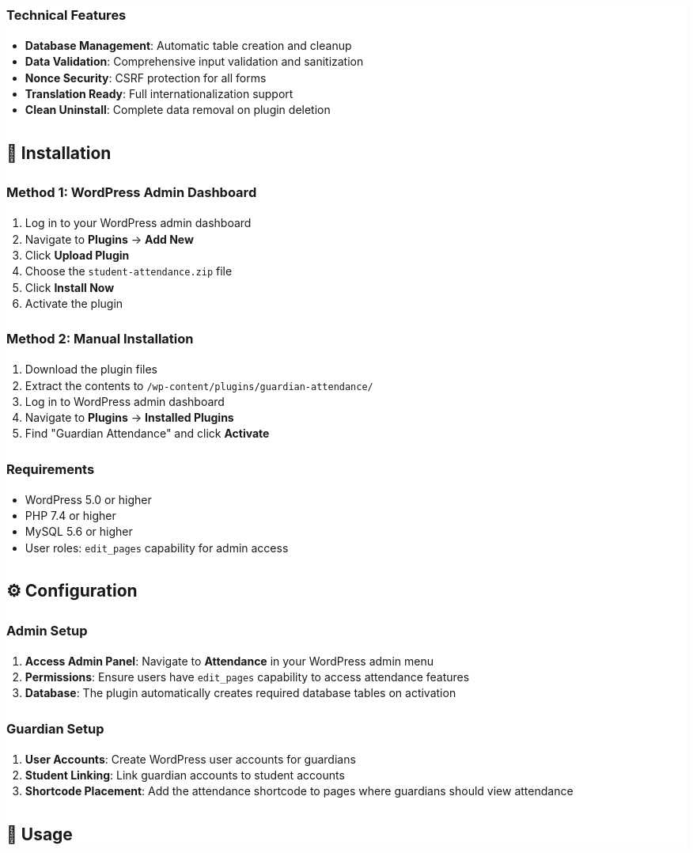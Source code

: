 ### Technical Features
- **Database Management**: Automatic table creation and cleanup
- **Data Validation**: Comprehensive input validation and sanitization
- **Nonce Security**: CSRF protection for all forms
- **Translation Ready**: Full internationalization support
- **Clean Uninstall**: Complete data removal on plugin deletion

## 🚀 Installation

### Method 1: WordPress Admin Dashboard

1. Log in to your WordPress admin dashboard
2. Navigate to **Plugins** → **Add New**
3. Click **Upload Plugin**
4. Choose the `student-attendance.zip` file
5. Click **Install Now**
6. Activate the plugin

### Method 2: Manual Installation

1. Download the plugin files
2. Extract the contents to `/wp-content/plugins/guardian-attendance/`
3. Log in to WordPress admin dashboard
4. Navigate to **Plugins** → **Installed Plugins**
5. Find "Guardian Attendance" and click **Activate**

### Requirements

- WordPress 5.0 or higher
- PHP 7.4 or higher
- MySQL 5.6 or higher
- User roles: `edit_pages` capability for admin access

## ⚙️ Configuration

### Admin Setup

1. **Access Admin Panel**: Navigate to **Attendance** in your WordPress admin menu
2. **Permissions**: Ensure users have `edit_pages` capability to access attendance features
3. **Database**: The plugin automatically creates required database tables on activation

### Guardian Setup

1. **User Accounts**: Create WordPress user accounts for guardians
2. **Student Linking**: Link guardian accounts to student accounts
3. **Shortcode Placement**: Add the attendance shortcode to pages where guardians should view attendance

## 📖 Usage
